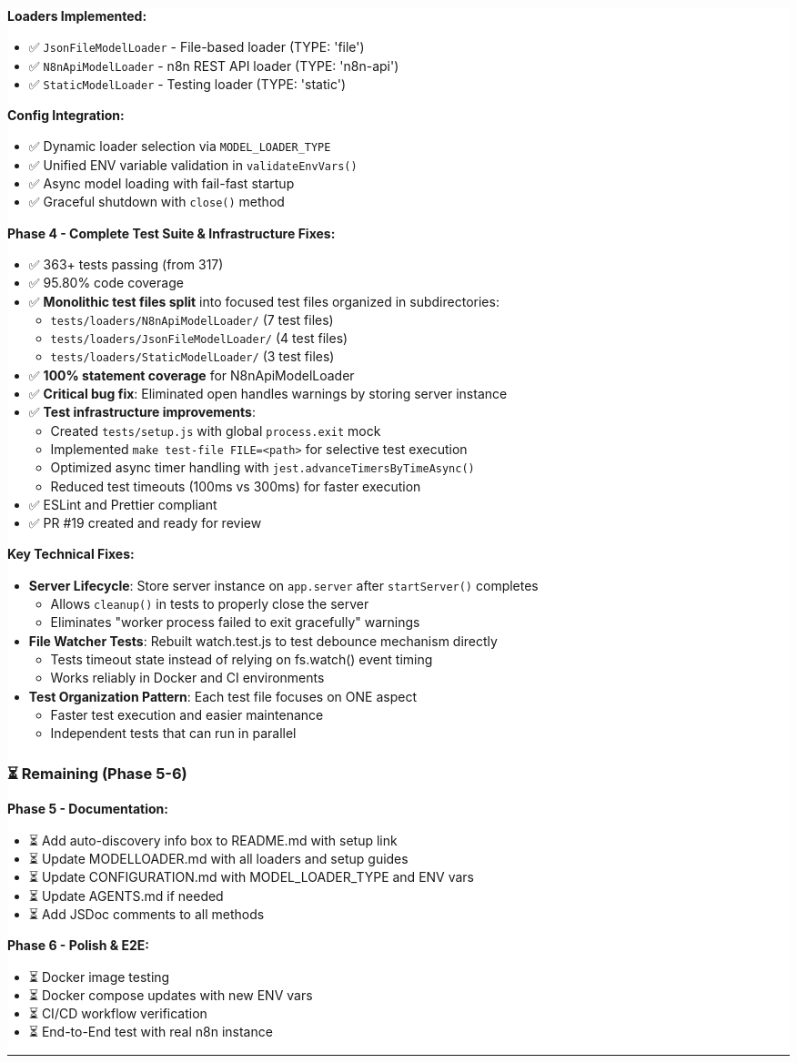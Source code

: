 **Loaders Implemented:**
- ✅ `JsonFileModelLoader` - File-based loader (TYPE: 'file')
- ✅ `N8nApiModelLoader` - n8n REST API loader (TYPE: 'n8n-api')
- ✅ `StaticModelLoader` - Testing loader (TYPE: 'static')

**Config Integration:**
- ✅ Dynamic loader selection via `MODEL_LOADER_TYPE`
- ✅ Unified ENV variable validation in `validateEnvVars()`
- ✅ Async model loading with fail-fast startup
- ✅ Graceful shutdown with `close()` method

**Phase 4 - Complete Test Suite & Infrastructure Fixes:**
- ✅ 363+ tests passing (from 317)
- ✅ 95.80% code coverage
- ✅ **Monolithic test files split** into focused test files organized in subdirectories:
  - `tests/loaders/N8nApiModelLoader/` (7 test files)
  - `tests/loaders/JsonFileModelLoader/` (4 test files)
  - `tests/loaders/StaticModelLoader/` (3 test files)
- ✅ **100% statement coverage** for N8nApiModelLoader
- ✅ **Critical bug fix**: Eliminated open handles warnings by storing server instance
- ✅ **Test infrastructure improvements**:
  - Created `tests/setup.js` with global `process.exit` mock
  - Implemented `make test-file FILE=<path>` for selective test execution
  - Optimized async timer handling with `jest.advanceTimersByTimeAsync()`
  - Reduced test timeouts (100ms vs 300ms) for faster execution
- ✅ ESLint and Prettier compliant
- ✅ PR #19 created and ready for review

**Key Technical Fixes:**
- **Server Lifecycle**: Store server instance on `app.server` after `startServer()` completes
  - Allows `cleanup()` in tests to properly close the server
  - Eliminates "worker process failed to exit gracefully" warnings
- **File Watcher Tests**: Rebuilt watch.test.js to test debounce mechanism directly
  - Tests timeout state instead of relying on fs.watch() event timing
  - Works reliably in Docker and CI environments
- **Test Organization Pattern**: Each test file focuses on ONE aspect
  - Faster test execution and easier maintenance
  - Independent tests that can run in parallel

### ⏳ Remaining (Phase 5-6)

**Phase 5 - Documentation:**
- ⏳ Add auto-discovery info box to README.md with setup link
- ⏳ Update MODELLOADER.md with all loaders and setup guides
- ⏳ Update CONFIGURATION.md with MODEL_LOADER_TYPE and ENV vars
- ⏳ Update AGENTS.md if needed
- ⏳ Add JSDoc comments to all methods

**Phase 6 - Polish & E2E:**
- ⏳ Docker image testing
- ⏳ Docker compose updates with new ENV vars
- ⏳ CI/CD workflow verification
- ⏳ End-to-End test with real n8n instance

---